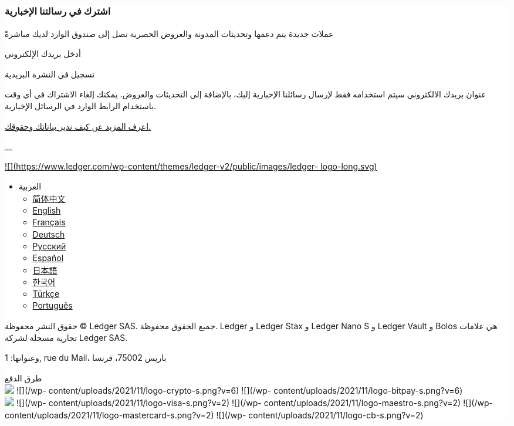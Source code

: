 ### اشترك في رسالتنا الإخبارية  

عملات جديدة يتم دعمها وتحديثات المدونة والعروض الحصرية تصل إلى صندوق الوارد
لديك مباشرةً

  

أدخل بريدك الإلكتروني

تسجيل في النشرة البريدية

عنوان بريدك الالكتروني سيتم استخدامه فقط لإرسال رسائلنا الإخبارية إليك،
بالإضافة إلى التحديثات والعروض. يمكنك إلغاء الاشتراك في أي وقت باستخدام الرابط
الوارد في الرسائل الإخبارية.

[اعرف المزيد عن كيف ندير بياناتك
وحقوقك.](https://shop.ledger.com/ar/pages/privacy-notice#ledger-newsletter)

__

[![](https://www.ledger.com/wp-content/themes/ledger-v2/public/images/ledger-
logo-long.svg)](https://www.ledger.com/ar "Ledger")

  * العربية
    * [简体中文](https://www.ledger.com/zh-hans/academy/blockchain/%E4%BB%80%E4%B9%88%E6%98%AF%E5%85%AC%E9%92%A5%E5%92%8C%E7%A7%81%E9%92%A5)
    * [English](https://www.ledger.com/academy/blockchain/what-are-public-keys-and-private-keys)
    * [Français](https://www.ledger.com/fr/academy/cles-publiques-et-cles-privees-de-quoi-sagit-il)
    * [Deutsch](https://www.ledger.com/de/academy/was-sind-oeffentliche-und-private-schluessel)
    * [Русский](https://www.ledger.com/ru/academy/%D1%87%D1%82%D0%BE-%D1%82%D0%B0%D0%BA%D0%BE%D0%B5-%D0%BF%D1%83%D0%B1%D0%BB%D0%B8%D1%87%D0%BD%D1%8B%D0%B5-%D0%B8-%D0%BF%D1%80%D0%B8%D0%B2%D0%B0%D1%82%D0%BD%D1%8B%D0%B5-%D0%BA%D0%BB%D1%8E%D1%87%D0%B8)
    * [Español](https://www.ledger.com/es/academy/que-son-las-claves-publicas-y-privadas)
    * [日本語](https://www.ledger.com/ja/academy/blockchain/%E5%85%AC%E9%96%8B%E9%8D%B5%E3%81%A8%E7%A7%98%E5%AF%86%E9%8D%B5%E3%81%A8%E3%81%AF)
    * [한국어](https://www.ledger.com/ko/academy/%EA%B0%9C%EC%9D%B8-%ED%82%A4%EC%99%80-%EA%B3%B5%EA%B0%9C-%ED%82%A4%EB%8A%94-%EB%AC%B4%EC%97%87%EC%9D%B8%EA%B0%80%EC%9A%94)
    * [Türkçe](https://www.ledger.com/tr/academy/acik-anahtarlar-ve-ozel-anahtarlar-nedir)
    * [Português](https://www.ledger.com/pt-br/academy/seguranca/o-que-sao-chaves-publicas-e-chaves-privadas)

حقوق النشر محفوظة © Ledger SAS. جميع الحقوق محفوظة. Ledger و Ledger Stax و
Ledger Nano S و Ledger Vault و Bolos هي علامات تجارية مسجلة لشركة Ledger SAS.  
  
وعنوانها: 1, rue du Mail، باريس 75002، فرنسا  
  
طرق الدفع  
![](/wp-content/uploads/2021/11/logo-paypal-s.png?v=2)  ![](/wp-
content/uploads/2021/11/logo-crypto-s.png?v=6)  ![](/wp-
content/uploads/2021/11/logo-bitpay-s.png?v=6)  
![](/wp-content/uploads/2021/11/layer1.png?v=2)  ![](/wp-
content/uploads/2021/11/logo-visa-s.png?v=2)  ![](/wp-
content/uploads/2021/11/logo-maestro-s.png?v=2)  ![](/wp-
content/uploads/2021/11/logo-mastercard-s.png?v=2)  ![](/wp-
content/uploads/2021/11/logo-cb-s.png?v=2)
